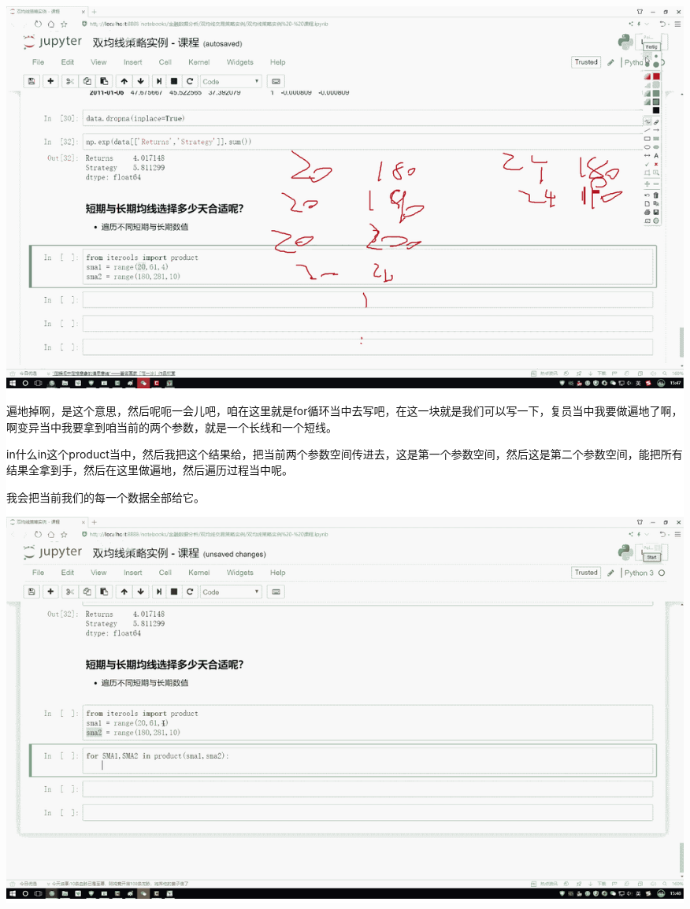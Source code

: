 ![](img/c5f0cc0d3e959bb864437f5a1b3dd449_6.png)

遍地掉啊，是这个意思，然后呢呃一会儿吧，咱在这里就是for循环当中去写吧，在这一块就是我们可以写一下，复员当中我要做遍地了啊，啊变异当中我要拿到咱当前的两个参数，就是一个长线和一个短线。

in什么in这个product当中，然后我把这个结果给，把当前两个参数空间传进去，这是第一个参数空间，然后这是第二个参数空间，能把所有结果全拿到手，然后在这里做遍地，然后遍历过程当中呢。

我会把当前我们的每一个数据全部给它。

![](img/c5f0cc0d3e959bb864437f5a1b3dd449_8.png)
